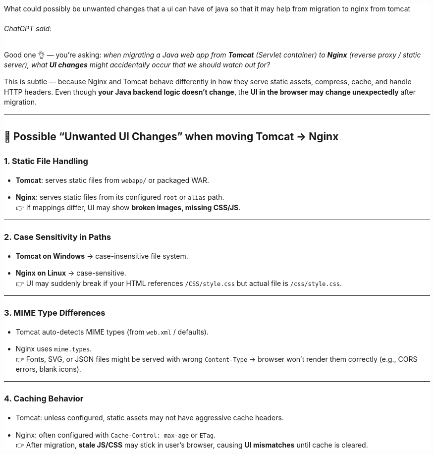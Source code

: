 
What could possibly be unwanted changes that a ui can have of java so that it may help from migration to nginx from tomcat

###### ChatGPT said:

Good one 👌 — you’re asking: _when migrating a Java web app from **Tomcat** (Servlet container) to **Nginx** (reverse proxy / static server), what **UI changes** might accidentally occur that we should watch out for?_

This is subtle — because Nginx and Tomcat behave differently in how they serve static assets, compress, cache, and handle HTTP headers. Even though **your Java backend logic doesn’t change**, the **UI in the browser may change unexpectedly** after migration.

---

## 🔑 Possible “Unwanted UI Changes” when moving Tomcat → Nginx

### 1. **Static File Handling**

- **Tomcat**: serves static files from `webapp/` or packaged WAR.
    
- **Nginx**: serves static files from its configured `root` or `alias` path.  
    👉 If mappings differ, UI may show **broken images, missing CSS/JS**.
    

---

### 2. **Case Sensitivity in Paths**

- **Tomcat on Windows** → case-insensitive file system.
    
- **Nginx on Linux** → case-sensitive.  
    👉 UI may suddenly break if your HTML references `/CSS/style.css` but actual file is `/css/style.css`.
    

---

### 3. **MIME Type Differences**

- Tomcat auto-detects MIME types (from `web.xml` / defaults).
    
- Nginx uses `mime.types`.  
    👉 Fonts, SVG, or JSON files might be served with wrong `Content-Type` → browser won’t render them correctly (e.g., CORS errors, blank icons).
    

---

### 4. **Caching Behavior**

- Tomcat: unless configured, static assets may not have aggressive cache headers.
    
- Nginx: often configured with `Cache-Control: max-age` or `ETag`.  
    👉 After migration, **stale JS/CSS** may stick in user’s browser, causing **UI mismatches** until cache is cleared.
    